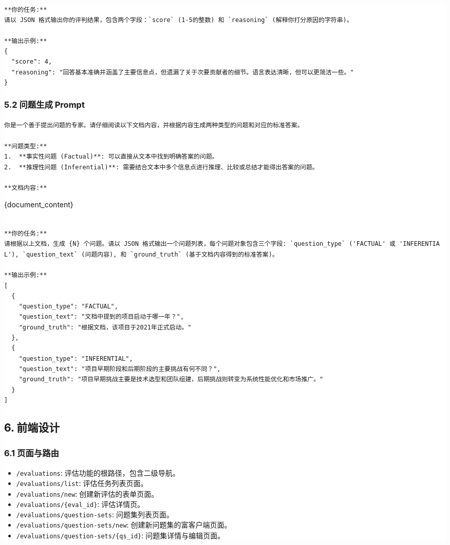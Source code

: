 ```text
**你的任务:**
请以 JSON 格式输出你的评判结果，包含两个字段：`score` (1-5的整数) 和 `reasoning` (解释你打分原因的字符串)。

**输出示例:**
{
  "score": 4,
  "reasoning": "回答基本准确并涵盖了主要信息点，但遗漏了关于次要贡献者的细节。语言表达清晰，但可以更简洁一些。"
}
```

### 5.2 问题生成 Prompt

```text
你是一个善于提出问题的专家。请仔细阅读以下文档内容，并根据内容生成两种类型的问题和对应的标准答案。

**问题类型:**
1.  **事实性问题 (Factual)**: 可以直接从文本中找到明确答案的问题。
2.  **推理性问题 (Inferential)**: 需要结合文本中多个信息点进行推理、比较或总结才能得出答案的问题。

**文档内容:**
```
{document_content}
```

**你的任务:**
请根据以上文档，生成 {N} 个问题。请以 JSON 格式输出一个问题列表，每个问题对象包含三个字段: `question_type` ('FACTUAL' 或 'INFERENTIAL'), `question_text` (问题内容), 和 `ground_truth` (基于文档内容得到的标准答案)。

**输出示例:**
[
  {
    "question_type": "FACTUAL",
    "question_text": "文档中提到的项目启动于哪一年？",
    "ground_truth": "根据文档，该项目于2021年正式启动。"
  },
  {
    "question_type": "INFERENTIAL",
    "question_text": "项目早期阶段和后期阶段的主要挑战有何不同？",
    "ground_truth": "项目早期挑战主要是技术选型和团队组建，后期挑战则转变为系统性能优化和市场推广。"
  }
]
```

## 6. 前端设计

### 6.1 页面与路由

- `/evaluations`: 评估功能的根路径，包含二级导航。
- `/evaluations/list`: 评估任务列表页面。
- `/evaluations/new`: 创建新评估的表单页面。
- `/evaluations/{eval_id}`: 评估详情页。
- `/evaluations/question-sets`: 问题集列表页面。
- `/evaluations/question-sets/new`: 创建新问题集的富客户端页面。
- `/evaluations/question-sets/{qs_id}`: 问题集详情与编辑页面。
